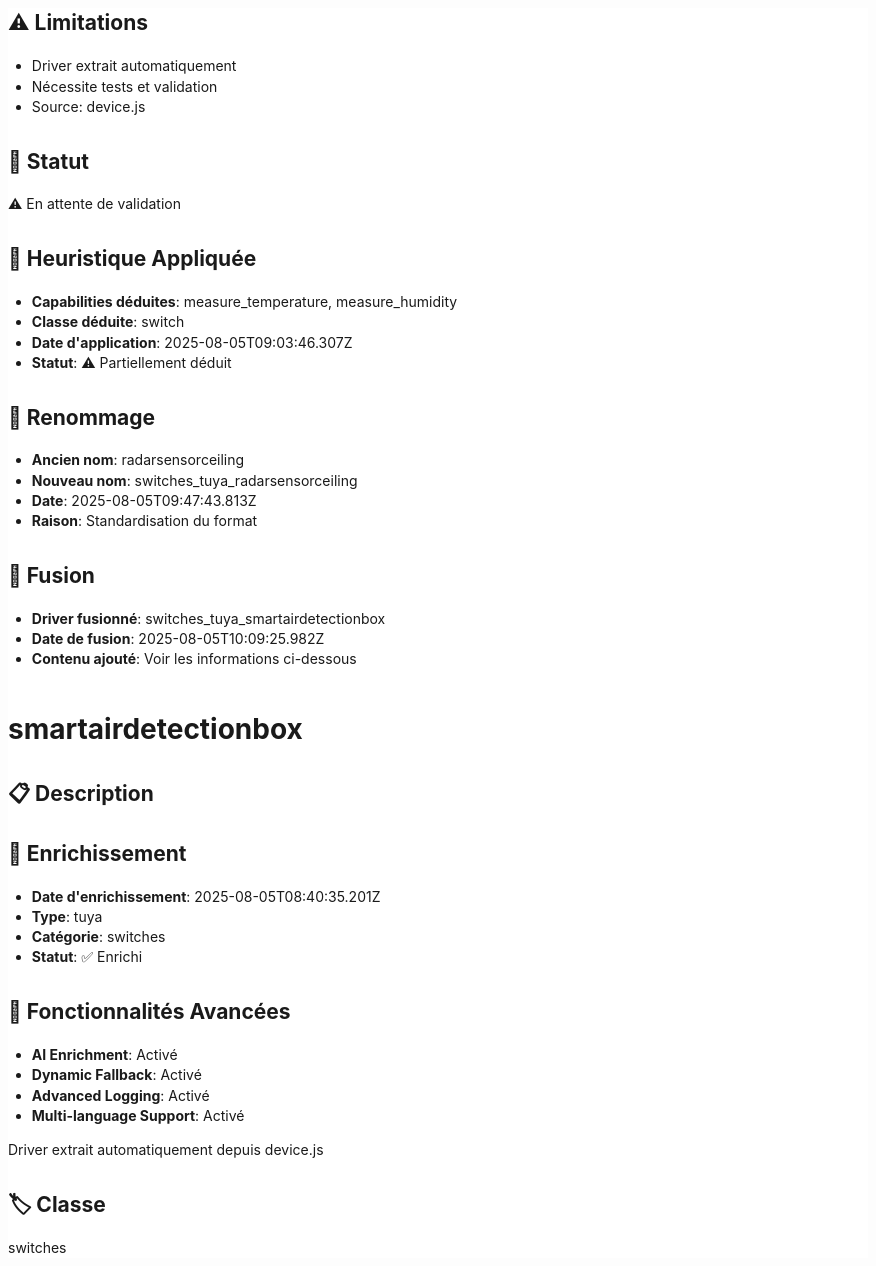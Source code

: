 ## ⚠️ Limitations
- Driver extrait automatiquement
- Nécessite tests et validation
- Source: device.js

## 🚀 Statut
⚠️ En attente de validation

## 🧠 Heuristique Appliquée
- **Capabilities déduites**: measure_temperature, measure_humidity
- **Classe déduite**: switch
- **Date d'application**: 2025-08-05T09:03:46.307Z
- **Statut**: ⚠️ Partiellement déduit

## 🔄 Renommage
- **Ancien nom**: radarsensorceiling
- **Nouveau nom**: switches_tuya_radarsensorceiling
- **Date**: 2025-08-05T09:47:43.813Z
- **Raison**: Standardisation du format


## 🔄 Fusion
- **Driver fusionné**: switches_tuya_smartairdetectionbox
- **Date de fusion**: 2025-08-05T10:09:25.982Z
- **Contenu ajouté**: Voir les informations ci-dessous

# smartairdetectionbox

## 📋 Description

## 🔧 Enrichissement
- **Date d'enrichissement**: 2025-08-05T08:40:35.201Z
- **Type**: tuya
- **Catégorie**: switches
- **Statut**: ✅ Enrichi

## 🚀 Fonctionnalités Avancées
- **AI Enrichment**: Activé
- **Dynamic Fallback**: Activé
- **Advanced Logging**: Activé
- **Multi-language Support**: Activé

Driver extrait automatiquement depuis device.js

## 🏷️ Classe
switches
